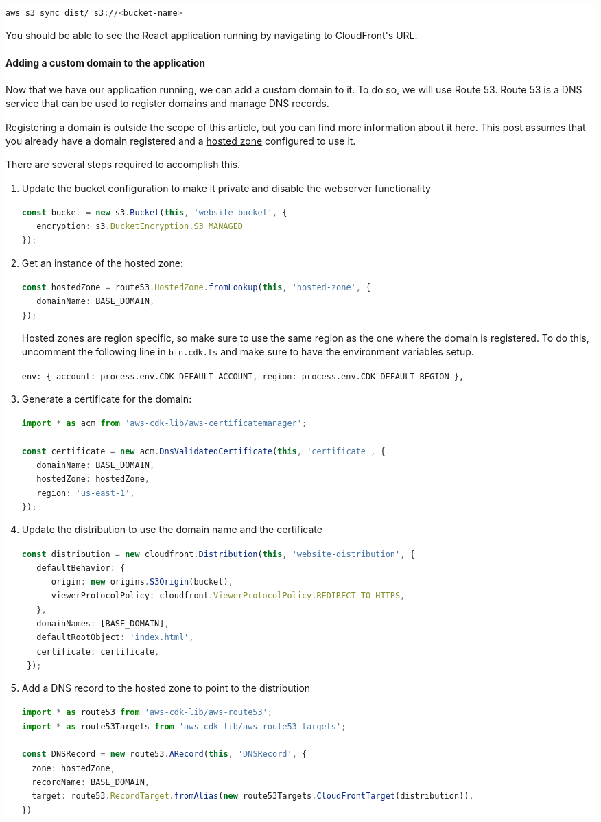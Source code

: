 ```bash
aws s3 sync dist/ s3://<bucket-name>
```

You should be able to see the React application running by navigating to CloudFront's URL.

#### Adding a custom domain to the application

Now that we have our application running, we can add a custom domain to it. To do so, we will use Route 53. Route 53 is a DNS service that can be used to register domains and manage DNS records.

Registering a domain is outside the scope of this article, but you can find more information about it [here](https://docs.aws.amazon.com/Route53/latest/DeveloperGuide/domain-register.html).
This post assumes that you already have a domain registered and a [hosted zone](https://docs.aws.amazon.com/Route53/latest/DeveloperGuide/hosted-zones-working-with.html) configured to use it.

There are several steps required to accomplish this.
1. Update the bucket configuration to make it private and disable the webserver functionality
    ```typescript
    const bucket = new s3.Bucket(this, 'website-bucket', {
       encryption: s3.BucketEncryption.S3_MANAGED
    });
    ```
2. Get an instance of the hosted zone:
   ```typescript
   const hostedZone = route53.HostedZone.fromLookup(this, 'hosted-zone', {
      domainName: BASE_DOMAIN,
   });
   ```
   Hosted zones are region specific, so make sure to use the same region as the one where the domain is registered. To do this, uncomment the following line in `bin.cdk.ts` and make sure to have the environment variables setup.
   ```
   env: { account: process.env.CDK_DEFAULT_ACCOUNT, region: process.env.CDK_DEFAULT_REGION },
   ```
3. Generate a certificate for the domain:
   ```typescript
   import * as acm from 'aws-cdk-lib/aws-certificatemanager';

   const certificate = new acm.DnsValidatedCertificate(this, 'certificate', {
      domainName: BASE_DOMAIN,
      hostedZone: hostedZone,
      region: 'us-east-1',
   });
   ```
4. Update the distribution to use the domain name and the certificate
   ```typescript
   const distribution = new cloudfront.Distribution(this, 'website-distribution', {
      defaultBehavior: {
         origin: new origins.S3Origin(bucket),
         viewerProtocolPolicy: cloudfront.ViewerProtocolPolicy.REDIRECT_TO_HTTPS,
      },
      domainNames: [BASE_DOMAIN],
      defaultRootObject: 'index.html',
      certificate: certificate,
    });
   ```
5. Add a DNS record to the hosted zone to point to the distribution
   ```typescript
   import * as route53 from 'aws-cdk-lib/aws-route53';
   import * as route53Targets from 'aws-cdk-lib/aws-route53-targets';
   
   const DNSRecord = new route53.ARecord(this, 'DNSRecord', {
     zone: hostedZone,
     recordName: BASE_DOMAIN,
     target: route53.RecordTarget.fromAlias(new route53Targets.CloudFrontTarget(distribution)),
   })
   ```